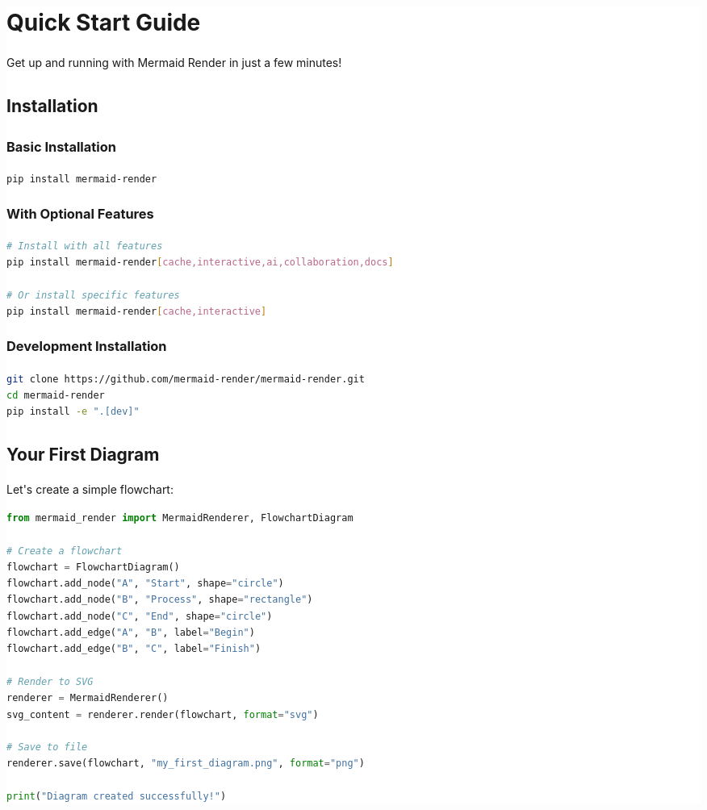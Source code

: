 # Quick Start Guide

Get up and running with Mermaid Render in just a few minutes!

## Installation

### Basic Installation

```bash
pip install mermaid-render
```

### With Optional Features

```bash
# Install with all features
pip install mermaid-render[cache,interactive,ai,collaboration,docs]

# Or install specific features
pip install mermaid-render[cache,interactive]
```

### Development Installation

```bash
git clone https://github.com/mermaid-render/mermaid-render.git
cd mermaid-render
pip install -e ".[dev]"
```

## Your First Diagram

Let's create a simple flowchart:

```python
from mermaid_render import MermaidRenderer, FlowchartDiagram

# Create a flowchart
flowchart = FlowchartDiagram()
flowchart.add_node("A", "Start", shape="circle")
flowchart.add_node("B", "Process", shape="rectangle")
flowchart.add_node("C", "End", shape="circle")
flowchart.add_edge("A", "B", label="Begin")
flowchart.add_edge("B", "C", label="Finish")

# Render to SVG
renderer = MermaidRenderer()
svg_content = renderer.render(flowchart, format="svg")

# Save to file
renderer.save(flowchart, "my_first_diagram.png", format="png")

print("Diagram created successfully!")
```
